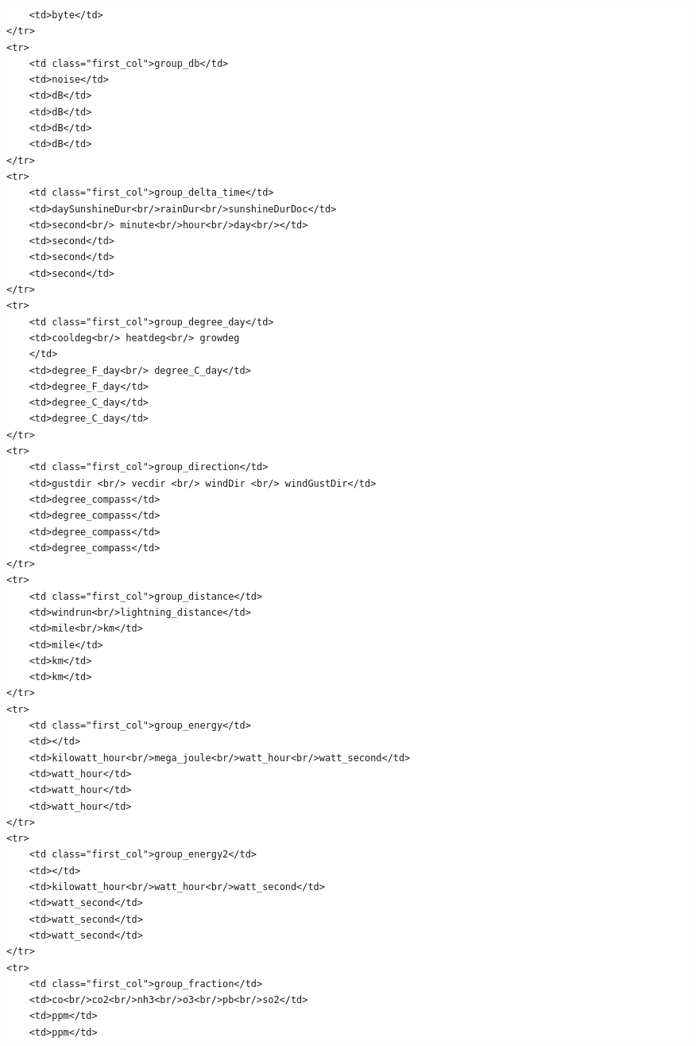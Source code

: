         <td>byte</td>
    </tr>
    <tr>
        <td class="first_col">group_db</td>
        <td>noise</td>
        <td>dB</td>
        <td>dB</td>
        <td>dB</td>
        <td>dB</td>
    </tr>
    <tr>
        <td class="first_col">group_delta_time</td>
        <td>daySunshineDur<br/>rainDur<br/>sunshineDurDoc</td>
        <td>second<br/> minute<br/>hour<br/>day<br/></td>
        <td>second</td>
        <td>second</td>
        <td>second</td>
    </tr>
    <tr>
        <td class="first_col">group_degree_day</td>
        <td>cooldeg<br/> heatdeg<br/> growdeg
        </td>
        <td>degree_F_day<br/> degree_C_day</td>
        <td>degree_F_day</td>
        <td>degree_C_day</td>
        <td>degree_C_day</td>
    </tr>
    <tr>
        <td class="first_col">group_direction</td>
        <td>gustdir <br/> vecdir <br/> windDir <br/> windGustDir</td>
        <td>degree_compass</td>
        <td>degree_compass</td>
        <td>degree_compass</td>
        <td>degree_compass</td>
    </tr>
    <tr>
        <td class="first_col">group_distance</td>
        <td>windrun<br/>lightning_distance</td>
        <td>mile<br/>km</td>
        <td>mile</td>
        <td>km</td>
        <td>km</td>
    </tr>
    <tr>
        <td class="first_col">group_energy</td>
        <td></td>
        <td>kilowatt_hour<br/>mega_joule<br/>watt_hour<br/>watt_second</td>
        <td>watt_hour</td>
        <td>watt_hour</td>
        <td>watt_hour</td>
    </tr>
    <tr>
        <td class="first_col">group_energy2</td>
        <td></td>
        <td>kilowatt_hour<br/>watt_hour<br/>watt_second</td>
        <td>watt_second</td>
        <td>watt_second</td>
        <td>watt_second</td>
    </tr>
    <tr>
        <td class="first_col">group_fraction</td>
        <td>co<br/>co2<br/>nh3<br/>o3<br/>pb<br/>so2</td>
        <td>ppm</td>
        <td>ppm</td>